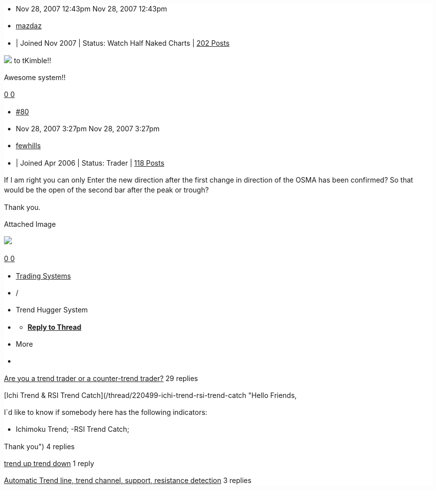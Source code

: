   * Nov 28, 2007 12:43pm  Nov 28, 2007 12:43pm 

  * [ mazdaz](mazdaz)

  * | Joined Nov 2007  | Status: Watch Half Naked Charts | [202 Posts](/search?do=process&provider=Member&searchuser=53917)

![](https://resources.faireconomy.media/images/emojis/64/1f44d.png?v=15.1) to tKimble!!  
  
Awesome system!! 

[0 ](javascript:void\(0\);) [0 ](javascript:void\(0\);)

  * [#80](/thread/post/1733882#post1733882 "Post Permalink")

  * Nov 28, 2007 3:27pm  Nov 28, 2007 3:27pm 

  * [ fewhills](fewhills)

  * | Joined Apr 2006  | Status: Trader | [118 Posts](/search?do=process&provider=Member&searchuser=8448)

If I am right you can only Enter the new direction after the first change in direction of the OSMA has been confirmed? So that would be the open of the second bar after the peak or trough?  
  
Thank you. 

Attached Image

![](/attachment/image/69249?d=1196234735)

[0 ](javascript:void\(0\);) [0 ](javascript:void\(0\);)

  * [Trading Systems](/forum/71-trading-systems)
  * /
  * Trend Hugger System
  *   * [ **Reply to Thread** ](/thread/57749-trend-hugger-system/reply#reply)

  * More

  * 

[Are you a trend trader or a counter-trend trader?](/thread/56169-are-you-a-trend-trader-or-a-counter-trend "Reply in poll.") 29 replies

[Ichi Trend & RSI Trend Catch](/thread/220499-ichi-trend-rsi-trend-catch "Hello Friends, 
 
I´d like to know if somebody here has the following indicators: 
- Ichimoku Trend; 
-RSI Trend Catch; 
 
 
Thank you") 4 replies

[trend up trend down](/thread/223927-trend-up-trend-down "can someone explain to me why eurgbp have a trend upward in weekly while eurusd, eurjpy, eurcad, euraud have a trend downwards in the...") 1 reply

[Automatic Trend line, trend channel, support, resistance detection](/thread/134058-automatic-trend-line-trend-channel-support-resistance-detection "I wanted to know if any of you have ever tried to automaticaly detect trend lines, trend channels or support and resistance lines with MQL?...") 3 replies
